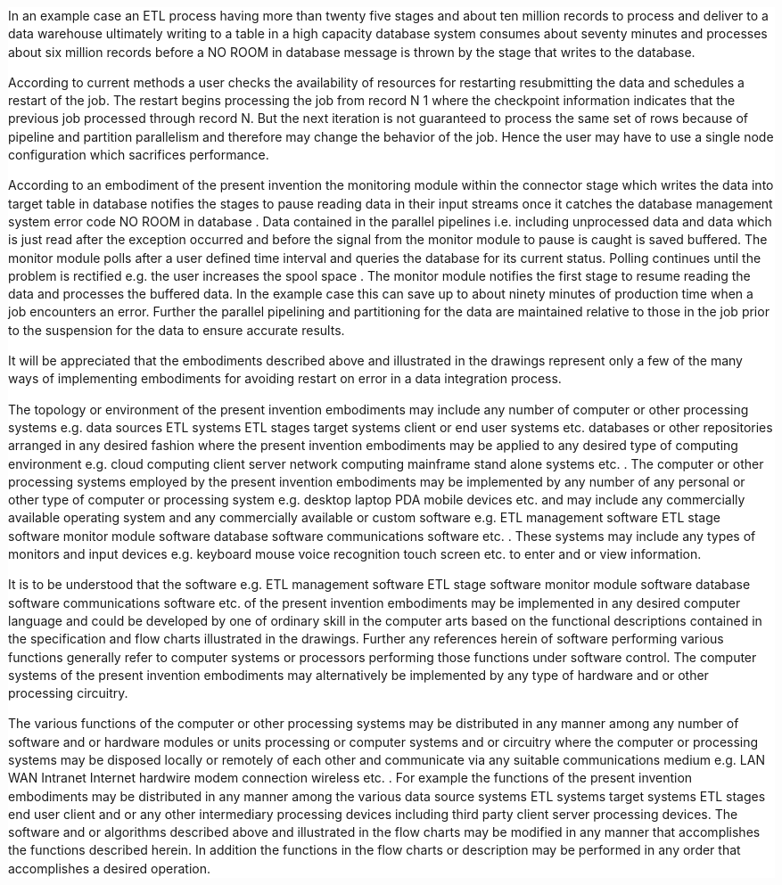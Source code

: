 In an example case an ETL process having more than twenty five stages and about ten million records to process and deliver to a data warehouse ultimately writing to a table in a high capacity database system consumes about seventy minutes and processes about six million records before a NO ROOM in database message is thrown by the stage that writes to the database.

According to current methods a user checks the availability of resources for restarting resubmitting the data and schedules a restart of the job. The restart begins processing the job from record N 1 where the checkpoint information indicates that the previous job processed through record N. But the next iteration is not guaranteed to process the same set of rows because of pipeline and partition parallelism and therefore may change the behavior of the job. Hence the user may have to use a single node configuration which sacrifices performance.

According to an embodiment of the present invention the monitoring module within the connector stage which writes the data into target table in database notifies the stages to pause reading data in their input streams once it catches the database management system error code NO ROOM in database . Data contained in the parallel pipelines i.e. including unprocessed data and data which is just read after the exception occurred and before the signal from the monitor module to pause is caught is saved buffered. The monitor module polls after a user defined time interval and queries the database for its current status. Polling continues until the problem is rectified e.g. the user increases the spool space . The monitor module notifies the first stage to resume reading the data and processes the buffered data. In the example case this can save up to about ninety minutes of production time when a job encounters an error. Further the parallel pipelining and partitioning for the data are maintained relative to those in the job prior to the suspension for the data to ensure accurate results.

It will be appreciated that the embodiments described above and illustrated in the drawings represent only a few of the many ways of implementing embodiments for avoiding restart on error in a data integration process.

The topology or environment of the present invention embodiments may include any number of computer or other processing systems e.g. data sources ETL systems ETL stages target systems client or end user systems etc. databases or other repositories arranged in any desired fashion where the present invention embodiments may be applied to any desired type of computing environment e.g. cloud computing client server network computing mainframe stand alone systems etc. . The computer or other processing systems employed by the present invention embodiments may be implemented by any number of any personal or other type of computer or processing system e.g. desktop laptop PDA mobile devices etc. and may include any commercially available operating system and any commercially available or custom software e.g. ETL management software ETL stage software monitor module software database software communications software etc. . These systems may include any types of monitors and input devices e.g. keyboard mouse voice recognition touch screen etc. to enter and or view information.

It is to be understood that the software e.g. ETL management software ETL stage software monitor module software database software communications software etc. of the present invention embodiments may be implemented in any desired computer language and could be developed by one of ordinary skill in the computer arts based on the functional descriptions contained in the specification and flow charts illustrated in the drawings. Further any references herein of software performing various functions generally refer to computer systems or processors performing those functions under software control. The computer systems of the present invention embodiments may alternatively be implemented by any type of hardware and or other processing circuitry.

The various functions of the computer or other processing systems may be distributed in any manner among any number of software and or hardware modules or units processing or computer systems and or circuitry where the computer or processing systems may be disposed locally or remotely of each other and communicate via any suitable communications medium e.g. LAN WAN Intranet Internet hardwire modem connection wireless etc. . For example the functions of the present invention embodiments may be distributed in any manner among the various data source systems ETL systems target systems ETL stages end user client and or any other intermediary processing devices including third party client server processing devices. The software and or algorithms described above and illustrated in the flow charts may be modified in any manner that accomplishes the functions described herein. In addition the functions in the flow charts or description may be performed in any order that accomplishes a desired operation.
